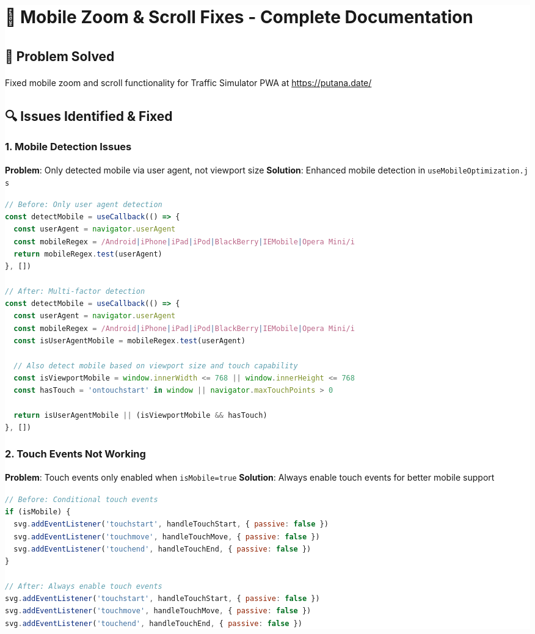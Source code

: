# 📱 Mobile Zoom & Scroll Fixes - Complete Documentation

## 🎯 **Problem Solved**
Fixed mobile zoom and scroll functionality for Traffic Simulator PWA at https://putana.date/

## 🔍 **Issues Identified & Fixed**

### 1. **Mobile Detection Issues**
**Problem**: Only detected mobile via user agent, not viewport size
**Solution**: Enhanced mobile detection in `useMobileOptimization.js`

```javascript
// Before: Only user agent detection
const detectMobile = useCallback(() => {
  const userAgent = navigator.userAgent
  const mobileRegex = /Android|iPhone|iPad|iPod|BlackBerry|IEMobile|Opera Mini/i
  return mobileRegex.test(userAgent)
}, [])

// After: Multi-factor detection
const detectMobile = useCallback(() => {
  const userAgent = navigator.userAgent
  const mobileRegex = /Android|iPhone|iPad|iPod|BlackBerry|IEMobile|Opera Mini/i
  const isUserAgentMobile = mobileRegex.test(userAgent)
  
  // Also detect mobile based on viewport size and touch capability
  const isViewportMobile = window.innerWidth <= 768 || window.innerHeight <= 768
  const hasTouch = 'ontouchstart' in window || navigator.maxTouchPoints > 0
  
  return isUserAgentMobile || (isViewportMobile && hasTouch)
}, [])
```

### 2. **Touch Events Not Working**
**Problem**: Touch events only enabled when `isMobile=true`
**Solution**: Always enable touch events for better mobile support

```javascript
// Before: Conditional touch events
if (isMobile) {
  svg.addEventListener('touchstart', handleTouchStart, { passive: false })
  svg.addEventListener('touchmove', handleTouchMove, { passive: false })
  svg.addEventListener('touchend', handleTouchEnd, { passive: false })
}

// After: Always enable touch events
svg.addEventListener('touchstart', handleTouchStart, { passive: false })
svg.addEventListener('touchmove', handleTouchMove, { passive: false })
svg.addEventListener('touchend', handleTouchEnd, { passive: false })
```
